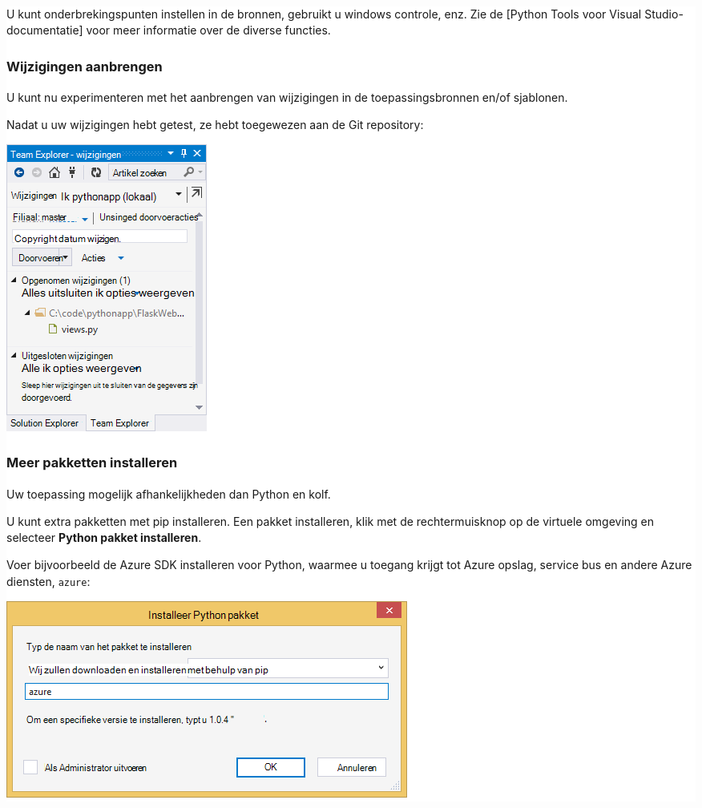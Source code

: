 U kunt onderbrekingspunten instellen in de bronnen, gebruikt u windows controle, enz.  Zie de [Python Tools voor Visual Studio-documentatie] voor meer informatie over de diverse functies.

### <a name="make-changes"></a>Wijzigingen aanbrengen

U kunt nu experimenteren met het aanbrengen van wijzigingen in de toepassingsbronnen en/of sjablonen.

Nadat u uw wijzigingen hebt getest, ze hebt toegewezen aan de Git repository:

![](./media/web-sites-python-create-deploy-flask-app/ptvs-commit-flask.png)

### <a name="install-more-packages"></a>Meer pakketten installeren

Uw toepassing mogelijk afhankelijkheden dan Python en kolf.

U kunt extra pakketten met pip installeren.  Een pakket installeren, klik met de rechtermuisknop op de virtuele omgeving en selecteer **Python pakket installeren**.

Voer bijvoorbeeld de Azure SDK installeren voor Python, waarmee u toegang krijgt tot Azure opslag, service bus en andere Azure diensten, `azure`:

![](./media/web-sites-python-create-deploy-flask-app/ptvs-install-package-dialog.png)


[Kolf en MongoDB op Azure met Python's voor Visual Studio]: https://github.com/microsoft/ptvs/wiki/Flask-and-MongoDB-on-Azure
[Kolf en Azure tabelopslag op Azure met Python's voor Visual Studio]: web-sites-python-ptvs-flask-table-storage.md
[Azure SDK for Python 2.7]: http://go.microsoft.com/fwlink/?linkid=254281
[Azure SDK for Python 3.4]: http://go.microsoft.com/fwlink/?linkid=516990
[Python.org]: http://www.python.org/
[GIT voor Windows]: http://msysgit.github.io/
[GitHub voor Windows]: https://windows.github.com/
[Python-hulpprogramma's voor Visual Studio]: http://aka.ms/ptvs
[Python Tools 2.2 voor Visual Studio]: http://go.microsoft.com/fwlink/?LinkID=624025
[Visual Studio]: http://www.visualstudio.com/
[Python-hulpprogramma's voor Visual Studio-documentatie]: http://aka.ms/ptvsdocs
[Kolf documentatie]: http://flask.pocoo.org/ 